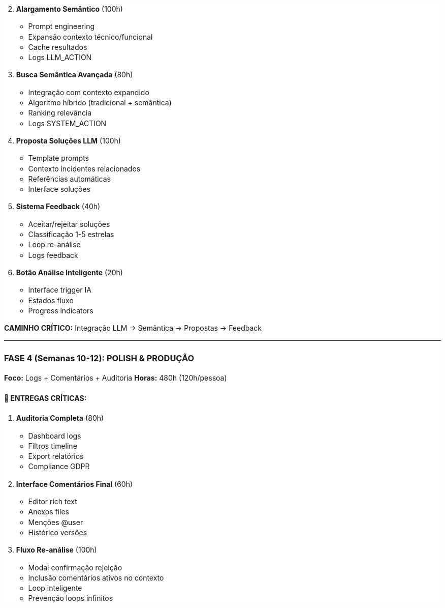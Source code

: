2. **Alargamento Semântico** (100h)
   - Prompt engineering
   - Expansão contexto técnico/funcional
   - Cache resultados
   - Logs LLM_ACTION

3. **Busca Semântica Avançada** (80h)
   - Integração com contexto expandido
   - Algoritmo híbrido (tradicional + semântica)
   - Ranking relevância
   - Logs SYSTEM_ACTION

4. **Proposta Soluções LLM** (100h)
   - Template prompts
   - Contexto incidentes relacionados
   - Referências automáticas
   - Interface soluções

5. **Sistema Feedback** (40h)
   - Aceitar/rejeitar soluções
   - Classificação 1-5 estrelas
   - Loop re-análise
   - Logs feedback

6. **Botão Análise Inteligente** (20h)
   - Interface trigger IA
   - Estados fluxo
   - Progress indicators

**CAMINHO CRÍTICO:**
Integração LLM → Semântica → Propostas → Feedback

---

### FASE 4 (Semanas 10-12): POLISH & PRODUÇÃO
**Foco:** Logs + Comentários + Auditoria
**Horas:** 480h (120h/pessoa)

#### 🔧 ENTREGAS CRÍTICAS:
1. **Auditoria Completa** (80h)
   - Dashboard logs
   - Filtros timeline
   - Export relatórios
   - Compliance GDPR

2. **Interface Comentários Final** (60h)
   - Editor rich text
   - Anexos files
   - Menções @user
   - Histórico versões

3. **Fluxo Re-análise** (100h)
   - Modal confirmação rejeição
   - Inclusão comentários ativos no contexto
   - Loop inteligente
   - Prevenção loops infinitos
